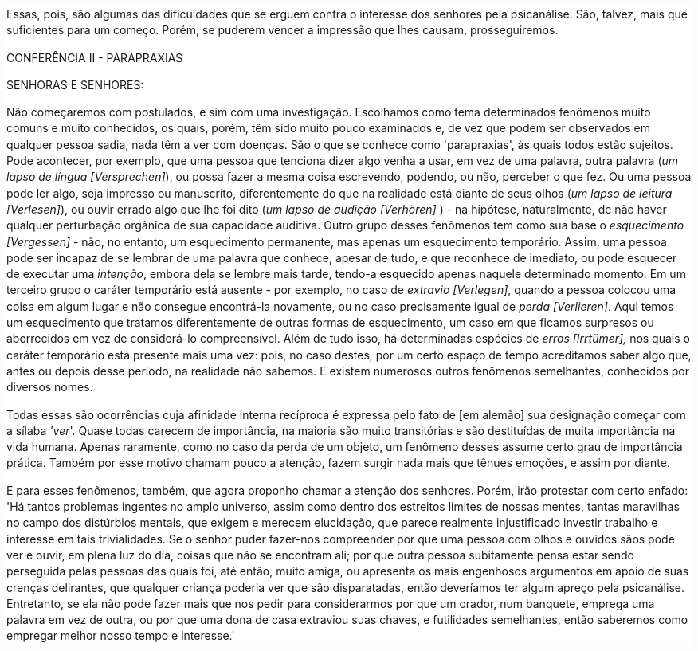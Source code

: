 Essas, pois, são algumas das dificuldades que se erguem contra o
interesse dos senhores pela psicanálise. São, talvez, mais que
suficientes para um começo. Porém, se puderem vencer a impressão que
lhes causam, prosseguiremos.

CONFERÊNCIA II - PARAPRAXIAS

SENHORAS E SENHORES:

Não começaremos com postulados, e sim com uma investigação. Escolhamos
como tema determinados fenômenos muito comuns e muito conhecidos, os
quais, porém, têm sido muito pouco examinados e, de vez que podem ser
observados em qualquer pessoa sadia, nada têm a ver com doenças. São o
que se conhece como 'parapraxias', às quais todos estão sujeitos. Pode
acontecer, por exemplo, que uma pessoa que tenciona dizer algo venha a
usar, em vez de uma palavra, outra palavra (*um lapso de língua
\[Versprechen\]*), ou possa fazer a mesma coisa escrevendo, podendo, ou
não, perceber o que fez. Ou uma pessoa pode ler algo, seja impresso ou
manuscrito, diferentemente do que na realidade está diante de seus olhos
(*um lapso de leitura \[Verlesen\]*), ou ouvir errado algo que lhe foi
dito (*um lapso de audição \[Verhören\]* ) - na hipótese, naturalmente,
de não haver qualquer perturbação orgânica de sua capacidade auditiva.
Outro grupo desses fenômenos tem como sua base o *esquecimento
\[Vergessen\]* - não, no entanto, um esquecimento permanente, mas apenas
um esquecimento temporário. Assim, uma pessoa pode ser incapaz de se
lembrar de uma palavra que conhece, apesar de tudo, e que reconhece de
imediato, ou pode esquecer de executar uma *intenção*, embora dela se
lembre mais tarde, tendo-a esquecido apenas naquele determinado momento.
Em um terceiro grupo o caráter temporário está ausente - por exemplo, no
caso de *extravio \[Verlegen\]*, quando a pessoa colocou uma coisa em
algum lugar e não consegue encontrá-la novamente, ou no caso
precisamente igual de *perda \[Verlieren\]*. Aqui temos um esquecimento
que tratamos diferentemente de outras formas de esquecimento, um caso em
que ficamos surpresos ou aborrecidos em vez de considerá-lo
compreensível. Além de tudo isso, há determinadas espécies de *erros
\[Irrtümer\],* nos quais o caráter temporário está presente mais uma
vez: pois, no caso destes, por um certo espaço de tempo acreditamos
saber algo que, antes ou depois desse período, na realidade não sabemos.
E existem numerosos outros fenômenos semelhantes, conhecidos por
diversos nomes.

Todas essas são ocorrências cuja afinidade interna recíproca é expressa
pelo fato de \[em alemão\] sua designação começar com a sílaba *'ver*'.
Quase todas carecem de importância, na maioria são muito transitórias e
são destituídas de muita importância na vida humana. Apenas raramente,
como no caso da perda de um objeto, um fenômeno desses assume certo grau
de importância prática. Também por esse motivo chamam pouco a atenção,
fazem surgir nada mais que tênues emoções, e assim por diante.

É para esses fenômenos, também, que agora proponho chamar a atenção dos
senhores. Porém, irão protestar com certo enfado: 'Há tantos problemas
ingentes no amplo universo, assim como dentro dos estreitos limites de
nossas mentes, tantas maravilhas no campo dos distúrbios mentais, que
exigem e merecem elucidação, que parece realmente injustificado investir
trabalho e interesse em tais trivialidades. Se o senhor puder fazer-nos
compreender por que uma pessoa com olhos e ouvidos sãos pode ver e
ouvir, em plena luz do dia, coisas que não se encontram ali; por que
outra pessoa subitamente pensa estar sendo perseguida pelas pessoas das
quais foi, até então, muito amiga, ou apresenta os mais engenhosos
argumentos em apoio de suas crenças delirantes, que qualquer criança
poderia ver que são disparatadas, então deveríamos ter algum apreço pela
psicanálise. Entretanto, se ela não pode fazer mais que nos pedir para
considerarmos por que um orador, num banquete, emprega uma palavra em
vez de outra, ou por que uma dona de casa extraviou suas chaves, e
futilidades semelhantes, então saberemos como empregar melhor nosso
tempo e interesse.'